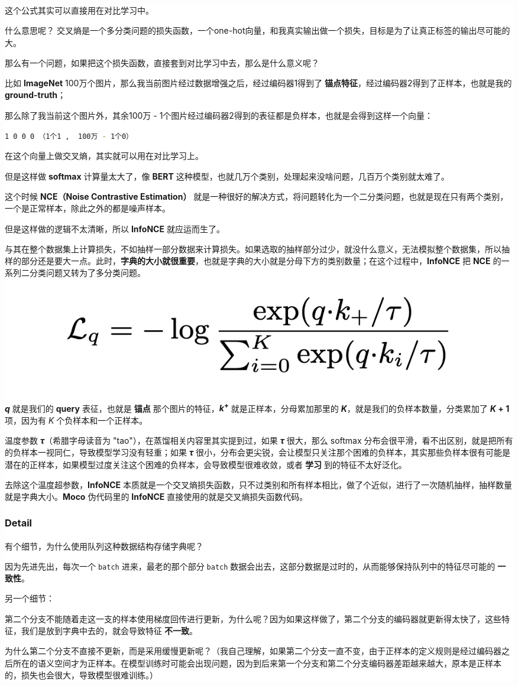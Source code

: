 这个公式其实可以直接用在对比学习中。

什么意思呢？ 交叉熵是一个多分类问题的损失函数，一个one-hot向量，和我真实输出做一个损失，目标是为了让真正标签的输出尽可能的大。

那么有一个问题，如果把这个损失函数，直接套到对比学习中去，那么是什么意义呢？

比如 **ImageNet** 100万个图片，那么我当前图片经过数据增强之后，经过编码器1得到了 **锚点特征**，经过编码器2得到了正样本，也就是我的 **ground-truth**；

那么除了我当前这个图片外，其余100万 - 1个图片经过编码器2得到的表征都是负样本，也就是会得到这样一个向量：

```bash
1 0 0 0 （1个1 ,  100万 - 1个0）
```

在这个向量上做交叉熵，其实就可以用在对比学习上。

但是这样做 **softmax** 计算量太大了，像 **BERT** 这种模型，也就几万个类别，处理起来没啥问题，几百万个类别就太难了。

这个时候 **NCE（Noise Contrastive Estimation）** 就是一种很好的解决方式，将问题转化为一个二分类问题，也就是现在只有两个类别，一个是正常样本，除此之外的都是噪声样本。

但是这样做的逻辑不太清晰，所以 **InfoNCE** 就应运而生了。

与其在整个数据集上计算损失，不如抽样一部分数据来计算损失。如果选取的抽样部分过少，就没什么意义，无法模拟整个数据集，所以抽样的部分还是要大一点。此时，**字典的大小就很重要**，也就是字典的大小就是分母下方的类别数量；在这个过程中，**InfoNCE** 把 **NCE** 的一系列二分类问题又转为了多分类问题。

![](MoCo/9.png)

**$q$** 就是我们的 **query** 表征，也就是 **锚点** 那个图片的特征，**$k^+$** 就是正样本，分母累加那里的 **$K$**，就是我们的负样本数量，分类累加了 **$K + 1$** 项，因为有 $K$ 个负样本和一个正样本。

温度参数 **$\tau$**（希腊字母读音为 "tao"），在蒸馏相关内容里其实提到过，如果 **$\tau$** 很大，那么 softmax 分布会很平滑，看不出区别，就是把所有的负样本一视同仁，导致模型学习没有轻重；如果 **$\tau$** 很小，分布会更尖锐，会让模型只关注那个困难的负样本，其实那些负样本很有可能是潜在的正样本，如果模型过度关注这个困难的负样本，会导致模型很难收敛，或者 **学习** 到的特征不太好泛化。

去除这个温度超参数，**InfoNCE** 本质就是一个交叉熵损失函数，只不过类别和所有样本相比，做了个近似，进行了一次随机抽样，抽样数量就是字典大小。**Moco** 伪代码里的 **InfoNCE** 直接使用的就是交叉熵损失函数代码。

### Detail

有个细节，为什么使用队列这种数据结构存储字典呢？

因为先进先出，每次一个 `batch` 进来，最老的那个部分 `batch` 数据会出去，这部分数据是过时的，从而能够保持队列中的特征尽可能的 **一致性**。

另一个细节：

第二个分支不能随着走这一支的样本使用梯度回传进行更新，为什么呢？因为如果这样做了，第二个分支的编码器就更新得太快了，这些特征，我们是放到字典中去的，就会导致特征 **不一致**。

为什么第二个分支不直接不更新，而是采用缓慢更新呢？（我自己理解，如果第二个分支一直不变，由于正样本的定义规则是经过编码器之后所在的语义空间才为正样本。在模型训练时可能会出现问题，因为到后来第一个分支和第二个分支编码器差距越来越大，原本是正样本的，损失也会很大，导致模型很难训练。）
